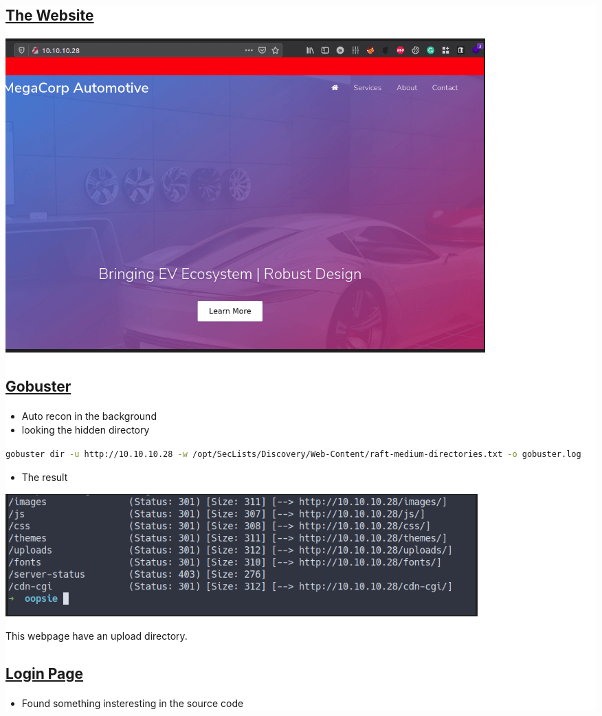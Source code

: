 
## <u>The Website</u>
![4](/assets/images/htb/oopsie/4.png)

## <u>Gobuster</u>
- Auto recon in the background
- looking the hidden directory

```bash
gobuster dir -u http://10.10.10.28 -w /opt/SecLists/Discovery/Web-Content/raft-medium-directories.txt -o gobuster.log
```
- The result

![5](/assets/images/htb/oopsie/5.png)

This webpage have an upload directory.

## <u>Login Page</u>
- Found something insteresting in the source code
